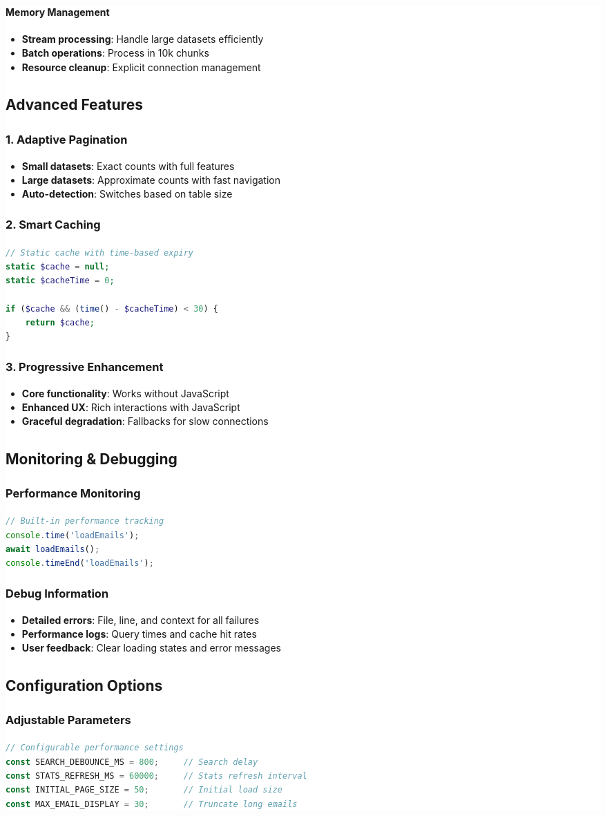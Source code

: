 #### Memory Management
- **Stream processing**: Handle large datasets efficiently
- **Batch operations**: Process in 10k chunks
- **Resource cleanup**: Explicit connection management

## Advanced Features

### 1. Adaptive Pagination
- **Small datasets**: Exact counts with full features
- **Large datasets**: Approximate counts with fast navigation
- **Auto-detection**: Switches based on table size

### 2. Smart Caching
```php
// Static cache with time-based expiry
static $cache = null;
static $cacheTime = 0;

if ($cache && (time() - $cacheTime) < 30) {
    return $cache;
}
```

### 3. Progressive Enhancement
- **Core functionality**: Works without JavaScript
- **Enhanced UX**: Rich interactions with JavaScript
- **Graceful degradation**: Fallbacks for slow connections

## Monitoring & Debugging

### Performance Monitoring
```javascript
// Built-in performance tracking
console.time('loadEmails');
await loadEmails();
console.timeEnd('loadEmails');
```

### Debug Information
- **Detailed errors**: File, line, and context for all failures
- **Performance logs**: Query times and cache hit rates
- **User feedback**: Clear loading states and error messages

## Configuration Options

### Adjustable Parameters
```javascript
// Configurable performance settings
const SEARCH_DEBOUNCE_MS = 800;     // Search delay
const STATS_REFRESH_MS = 60000;     // Stats refresh interval
const INITIAL_PAGE_SIZE = 50;       // Initial load size
const MAX_EMAIL_DISPLAY = 30;       // Truncate long emails
```
